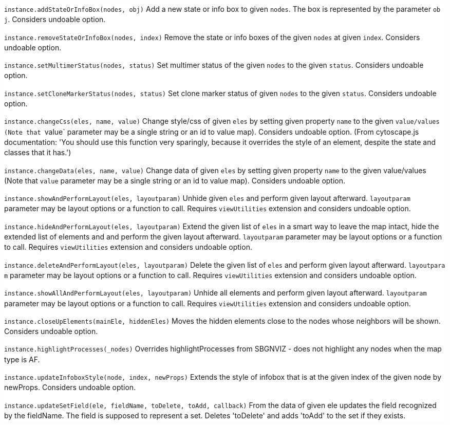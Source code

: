 `instance.addStateOrInfoBox(nodes, obj)`
Add a new state or info box to given `nodes`. The box is represented by the parameter `obj`. Considers undoable option.

`instance.removeStateOrInfoBox(nodes, index)`
Remove the state or info boxes of the given `nodes` at given `index`. Considers undoable option.

`instance.setMultimerStatus(nodes, status)`
Set multimer status of the given `nodes` to the given `status`. Considers undoable option.

`instance.setCloneMarkerStatus(nodes, status)`
Set clone marker status of given `nodes` to the given `status`. Considers undoable option.

`instance.changeCss(eles, name, value)`
Change style/css of given `eles` by setting given property `name` to the given `value/values (Note that `value` parameter may be a single string or an id to value map). Considers undoable option. (From cytoscape.js documentation: 'You should use this function very sparingly, because it overrides the style of an element, despite the state and classes that it has.')

`instance.changeData(eles, name, value)`
Change data of given `eles` by setting given property `name` to the given value/values (Note that `value` parameter may be a single string or an id to value map). Considers undoable option.

`instance.showAndPerformLayout(eles, layoutparam)`
Unhide given `eles` and perform given layout afterward. `layoutparam` parameter may be layout options or a function to call.
Requires `viewUtilities` extension and considers undoable option.

`instance.hideAndPerformLayout(eles, layoutparam)`
Extend the given list of `eles` in a smart way to leave the map intact, hide the extended list of elements and and perform the given layout afterward. `layoutparam` parameter may be layout options or a function to call.
Requires `viewUtilities` extension and considers undoable option.

`instance.deleteAndPerformLayout(eles, layoutparam)`
Delete the given list of `eles` and perform given layout afterward. `layoutparam` parameter may be layout options or a function to call.
Requires `viewUtilities` extension and considers undoable option.

`instance.showAllAndPerformLayout(eles, layoutparam)`
Unhide all elements and perform given layout afterward. `layoutparam` parameter may be layout options or a function to call.
Requires `viewUtilities` extension and considers undoable option.

`instance.closeUpElements(mainEle, hiddenEles)`
Moves the hidden elements close to the nodes whose neighbors will be shown. Considers undoable option.

`instance.highlightProcesses(_nodes)`
Overrides highlightProcesses from SBGNVIZ - does not highlight any nodes when the map type is AF.

`instance.updateInfoboxStyle(node, index, newProps)`
Extends the style of infobox that is at the given index of the given node by newProps. Considers undoable option.

`instance.updateSetField(ele, fieldName, toDelete, toAdd, callback)`
From the data of given ele updates the field recognized by the fieldName. The field is supposed to represent a set. Deletes 'toDelete' and adds 'toAdd' to the set if they exists.
